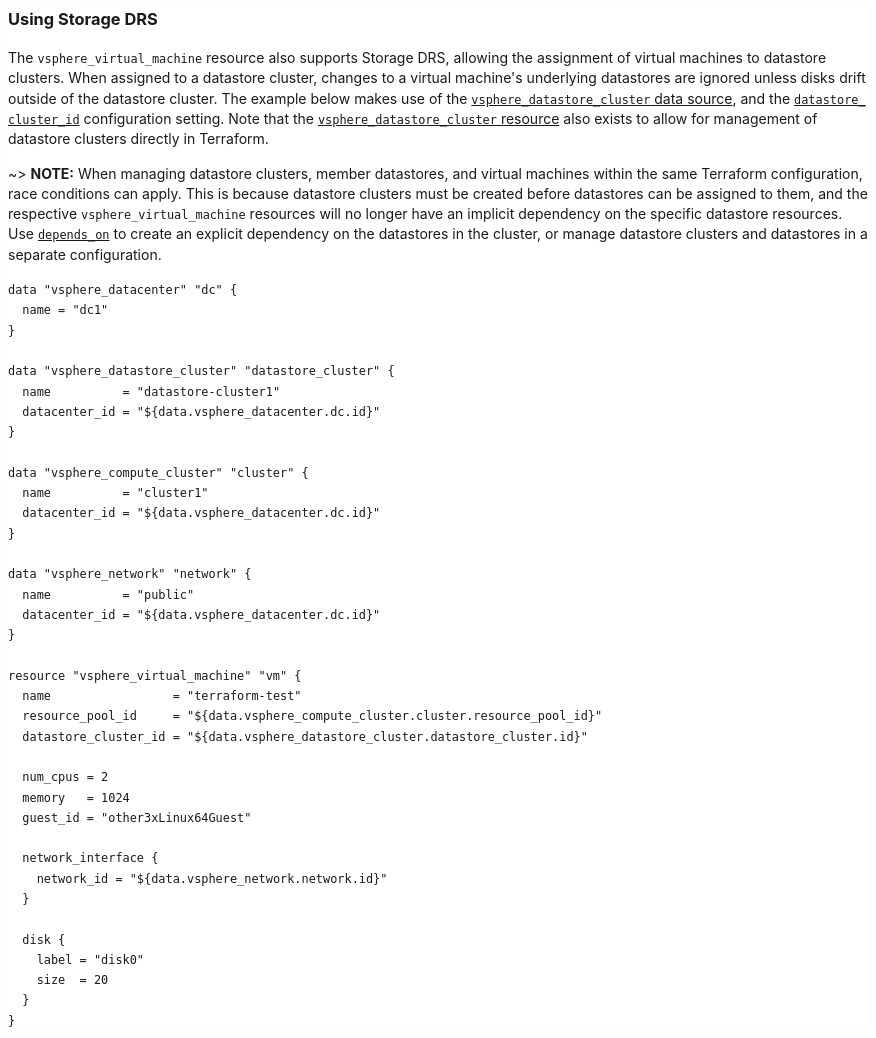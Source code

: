 ### Using Storage DRS

The `vsphere_virtual_machine` resource also supports Storage DRS, allowing the
assignment of virtual machines to datastore clusters. When assigned to a
datastore cluster, changes to a virtual machine's underlying datastores are
ignored unless disks drift outside of the datastore cluster. The example below
makes use of the [`vsphere_datastore_cluster` data
source][tf-vsphere-datastore-cluster-data-source], and the
[`datastore_cluster_id`](#datastore_cluster_id) configuration setting. Note
that the [`vsphere_datastore_cluster`
resource][tf-vsphere-datastore-cluster-resource] also exists to allow for
management of datastore clusters directly in Terraform.

[tf-vsphere-datastore-cluster-data-source]: /docs/providers/vsphere/d/datastore_cluster.html
[tf-vsphere-datastore-cluster-resource]: /docs/providers/vsphere/r/datastore_cluster.html

~> **NOTE:** When managing datastore clusters, member datastores, and virtual
machines within the same Terraform configuration, race conditions can apply.
This is because datastore clusters must be created before datastores can be
assigned to them, and the respective `vsphere_virtual_machine` resources will
no longer have an implicit dependency on the specific datastore resources. Use
[`depends_on`][tf-docs-depends-on] to create an explicit dependency on the
datastores in the cluster, or manage datastore clusters and datastores in a
separate configuration.

[tf-docs-depends-on]: /docs/configuration/resources.html#depends_on

```hcl
data "vsphere_datacenter" "dc" {
  name = "dc1"
}

data "vsphere_datastore_cluster" "datastore_cluster" {
  name          = "datastore-cluster1"
  datacenter_id = "${data.vsphere_datacenter.dc.id}"
}

data "vsphere_compute_cluster" "cluster" {
  name          = "cluster1"
  datacenter_id = "${data.vsphere_datacenter.dc.id}"
}

data "vsphere_network" "network" {
  name          = "public"
  datacenter_id = "${data.vsphere_datacenter.dc.id}"
}

resource "vsphere_virtual_machine" "vm" {
  name                 = "terraform-test"
  resource_pool_id     = "${data.vsphere_compute_cluster.cluster.resource_pool_id}"
  datastore_cluster_id = "${data.vsphere_datastore_cluster.datastore_cluster.id}"

  num_cpus = 2
  memory   = 1024
  guest_id = "other3xLinux64Guest"

  network_interface {
    network_id = "${data.vsphere_network.network.id}"
  }

  disk {
    label = "disk0"
    size  = 20
  }
}
```


[vmware-docs-vm-management]: https://docs.vmware.com/en/VMware-vSphere/6.5/com.vmware.vsphere.vm_admin.doc/GUID-55238059-912E-411F-A0E9-A7A536972A91.html
[tf-docs-provisioners]: /docs/provisioners/index.html
[tf-vsphere-datacenter]: /docs/providers/vsphere/d/datacenter.html
[tf-vsphere-datastore]: /docs/providers/vsphere/d/datastore.html
[tf-vsphere-resource-pool]: /docs/providers/vsphere/d/resource_pool.html
[tf-vsphere-network]: /docs/providers/vsphere/d/network.html
[tf-vsphere-virtual-machine-ds]: /docs/providers/vsphere/d/virtual_machine.html
[ext-packer-io]: https://www.packer.io/
[ext-govc]: https://github.com/vmware/govmomi/tree/master/govc
[ext-ovftool]: https://code.vmware.com/web/dp/tool/ovf
[docs-about-morefs]: /docs/providers/vsphere/index.html#use-of-managed-object-references-by-the-vsphere-provider
[docs-resource-pool-cluster-default]: /docs/providers/vsphere/d/resource_pool.html#specifying-the-root-resource-pool-for-a-standalone-host
[virtual-machine-hardware-compatibility]: https://kb.vmware.com/s/article/2007240
[vmware-docs-guest-ids]: https://code.vmware.com/apis/358/doc/vim.vm.GuestOsDescriptor.GuestOsIdentifier.html
[docs-applying-tags]: /docs/providers/vsphere/r/tag.html#using-tags-in-a-supported-resource
[docs-setting-custom-attributes]: /docs/providers/vsphere/r/custom_attribute.html#using-custom-attributes-in-a-supported-resource
[vmware-docs-compat-guide]: http://partnerweb.vmware.com/comp_guide2/pdf/VMware_GOS_Compatibility_Guide.pdf
[vmware-docs-disk-mode]: https://pubs.vmware.com/vsphere-6-5/topic/com.vmware.wssdk.apiref.doc/vim.vm.device.VirtualDiskOption.DiskMode.html
[docs-vmware-vm-disk-provisioning]: https://docs.vmware.com/en/VMware-vSphere/6.5/com.vmware.vsphere.vm_admin.doc/GUID-4C0F4D73-82F2-4B81-8AA7-1DD752A8A5AC.html
[vmware-docs-customize]: https://docs.vmware.com/en/VMware-vSphere/6.5/com.vmware.vsphere.vm_admin.doc/GUID-58E346FF-83AE-42B8-BE58-253641D257BC.html
[vmware-docs-valid-linux-tzs]: https://pubs.vmware.com/vsphere-6-5/topic/com.vmware.wssdk.apiref.doc/timezone.html
[ms-docs-valid-sysprep-tzs]: https://msdn.microsoft.com/en-us/library/ms912391(v=winembedded.11).aspx
[tf-vsphere-virtual-disk]: /docs/providers/vsphere/r/virtual_disk.html
[docs-about-morefs]: /docs/providers/vsphere/index.html#use-of-managed-object-references-by-the-vsphere-provider
[docs-import]: /docs/import/index.html